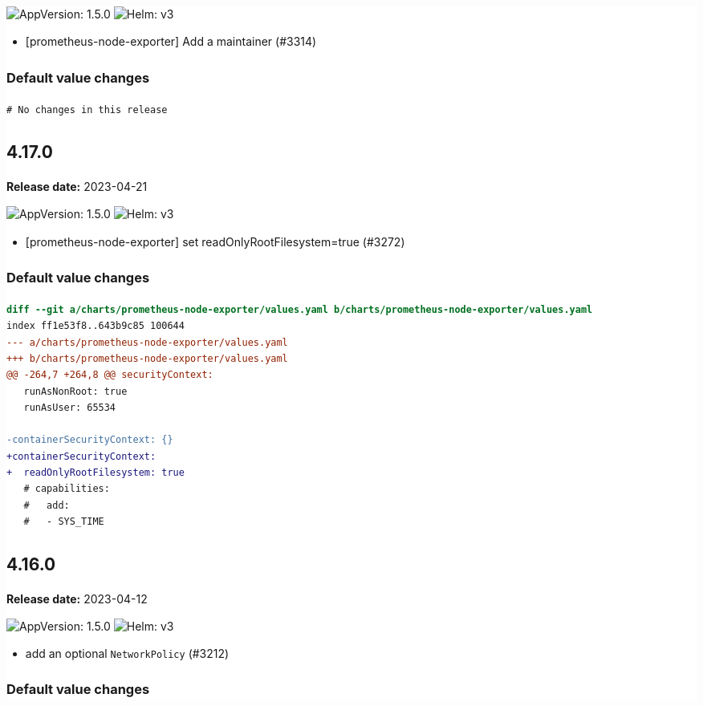 ![AppVersion: 1.5.0](https://img.shields.io/static/v1?label=AppVersion&message=1.5.0&color=success)
![Helm: v3](https://img.shields.io/static/v1?label=Helm&message=v3&color=informational&logo=helm)

* [prometheus-node-exporter] Add a maintainer (#3314)

### Default value changes

```diff
# No changes in this release
```

## 4.17.0

**Release date:** 2023-04-21

![AppVersion: 1.5.0](https://img.shields.io/static/v1?label=AppVersion&message=1.5.0&color=success)
![Helm: v3](https://img.shields.io/static/v1?label=Helm&message=v3&color=informational&logo=helm)

* [prometheus-node-exporter] set readOnlyRootFilesystem=true (#3272)

### Default value changes

```diff
diff --git a/charts/prometheus-node-exporter/values.yaml b/charts/prometheus-node-exporter/values.yaml
index ff1e53f8..643b9c85 100644
--- a/charts/prometheus-node-exporter/values.yaml
+++ b/charts/prometheus-node-exporter/values.yaml
@@ -264,7 +264,8 @@ securityContext:
   runAsNonRoot: true
   runAsUser: 65534
 
-containerSecurityContext: {}
+containerSecurityContext:
+  readOnlyRootFilesystem: true
   # capabilities:
   #   add:
   #   - SYS_TIME

```

## 4.16.0

**Release date:** 2023-04-12

![AppVersion: 1.5.0](https://img.shields.io/static/v1?label=AppVersion&message=1.5.0&color=success)
![Helm: v3](https://img.shields.io/static/v1?label=Helm&message=v3&color=informational&logo=helm)

* add an optional `NetworkPolicy` (#3212)

### Default value changes
